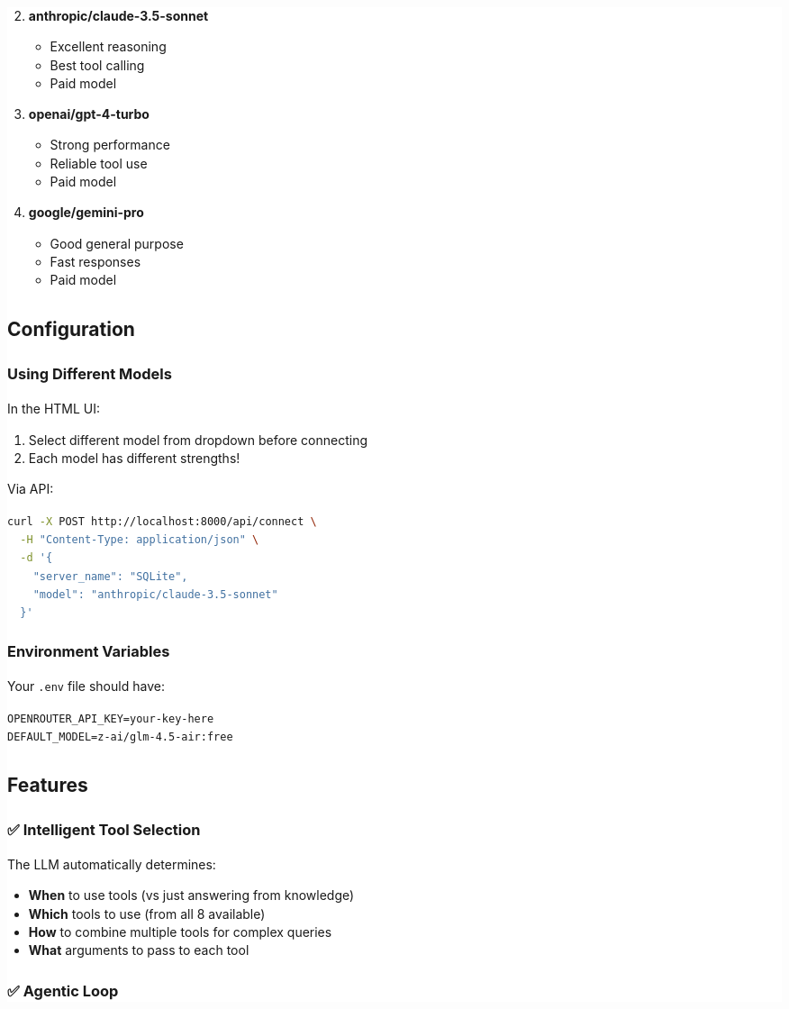 2. **anthropic/claude-3.5-sonnet**
   - Excellent reasoning
   - Best tool calling
   - Paid model

3. **openai/gpt-4-turbo**
   - Strong performance
   - Reliable tool use
   - Paid model

4. **google/gemini-pro**
   - Good general purpose
   - Fast responses
   - Paid model

## Configuration

### Using Different Models

In the HTML UI:
1. Select different model from dropdown before connecting
2. Each model has different strengths!

Via API:
```bash
curl -X POST http://localhost:8000/api/connect \
  -H "Content-Type: application/json" \
  -d '{
    "server_name": "SQLite",
    "model": "anthropic/claude-3.5-sonnet"
  }'
```

### Environment Variables

Your `.env` file should have:
```
OPENROUTER_API_KEY=your-key-here
DEFAULT_MODEL=z-ai/glm-4.5-air:free
```

## Features

### ✅ Intelligent Tool Selection

The LLM automatically determines:
- **When** to use tools (vs just answering from knowledge)
- **Which** tools to use (from all 8 available)
- **How** to combine multiple tools for complex queries
- **What** arguments to pass to each tool

### ✅ Agentic Loop
